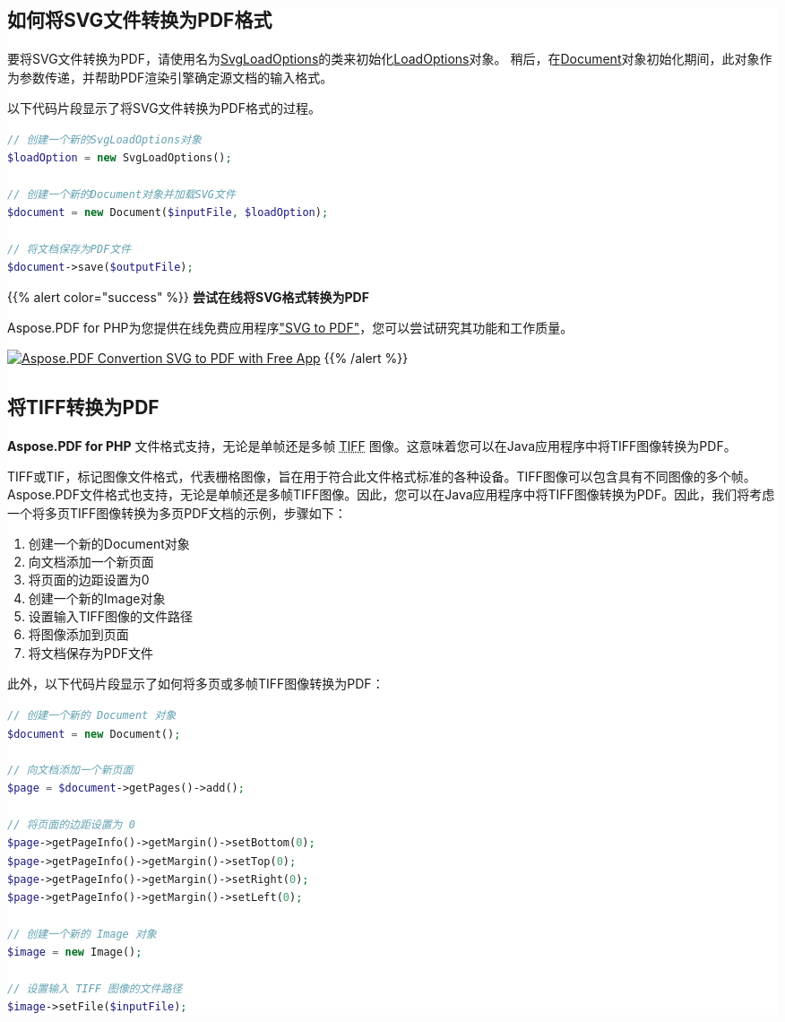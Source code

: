 ## 如何将SVG文件转换为PDF格式

要将SVG文件转换为PDF，请使用名为[SvgLoadOptions](https://reference.aspose.com/pdf/java/com.aspose.pdf/svgloadoptions)的类来初始化[LoadOptions](https://reference.aspose.com/pdf/java/com.aspose.pdf/LoadOptions)对象。
 稍后，在[Document](https://reference.aspose.com/pdf/java/com.aspose.pdf/document)对象初始化期间，此对象作为参数传递，并帮助PDF渲染引擎确定源文档的输入格式。

以下代码片段显示了将SVG文件转换为PDF格式的过程。

```php
// 创建一个新的SvgLoadOptions对象
$loadOption = new SvgLoadOptions();

// 创建一个新的Document对象并加载SVG文件
$document = new Document($inputFile, $loadOption);

// 将文档保存为PDF文件
$document->save($outputFile);
```

{{% alert color="success" %}}
**尝试在线将SVG格式转换为PDF**

Aspose.PDF for PHP为您提供在线免费应用程序["SVG to PDF"](https://products.aspose.app/pdf/conversion/svg-to-pdf)，您可以尝试研究其功能和工作质量。

[![Aspose.PDF Convertion SVG to PDF with Free App](svg_to_pdf.png)](https://products.aspose.app/pdf/conversion/svg-to-pdf)
{{% /alert %}}

## 将TIFF转换为PDF

**Aspose.PDF for PHP** 文件格式支持，无论是单帧还是多帧 <abbr title="Tag Image File Format">TIFF</abbr> 图像。这意味着您可以在Java应用程序中将TIFF图像转换为PDF。

TIFF或TIF，标记图像文件格式，代表栅格图像，旨在用于符合此文件格式标准的各种设备。TIFF图像可以包含具有不同图像的多个帧。Aspose.PDF文件格式也支持，无论是单帧还是多帧TIFF图像。因此，您可以在Java应用程序中将TIFF图像转换为PDF。因此，我们将考虑一个将多页TIFF图像转换为多页PDF文档的示例，步骤如下：

1. 创建一个新的Document对象
1. 向文档添加一个新页面
1. 将页面的边距设置为0
1. 创建一个新的Image对象
1. 设置输入TIFF图像的文件路径
1. 将图像添加到页面
1. 将文档保存为PDF文件

此外，以下代码片段显示了如何将多页或多帧TIFF图像转换为PDF：

```php
// 创建一个新的 Document 对象
$document = new Document();

// 向文档添加一个新页面
$page = $document->getPages()->add();

// 将页面的边距设置为 0
$page->getPageInfo()->getMargin()->setBottom(0);
$page->getPageInfo()->getMargin()->setTop(0);
$page->getPageInfo()->getMargin()->setRight(0);
$page->getPageInfo()->getMargin()->setLeft(0);

// 创建一个新的 Image 对象
$image = new Image();

// 设置输入 TIFF 图像的文件路径
$image->setFile($inputFile);

```